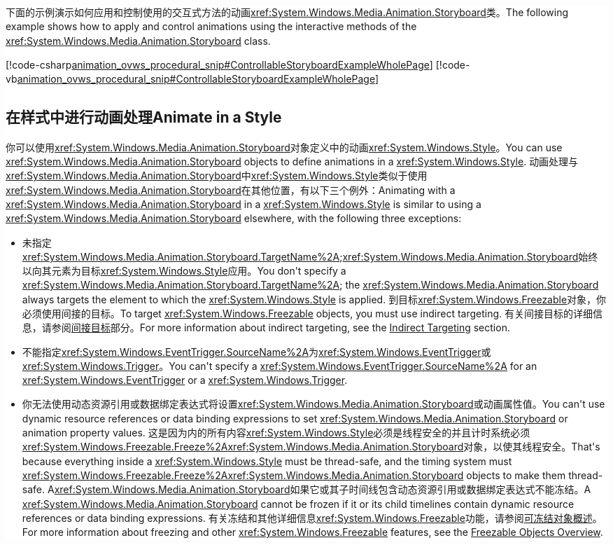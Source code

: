  <span data-ttu-id="c482b-280">下面的示例演示如何应用和控制使用的交互式方法的动画<xref:System.Windows.Media.Animation.Storyboard>类。</span><span class="sxs-lookup"><span data-stu-id="c482b-280">The following example shows how to apply and control animations using the interactive methods of the <xref:System.Windows.Media.Animation.Storyboard> class.</span></span>  
  
 [!code-csharp[animation_ovws_procedural_snip#ControllableStoryboardExampleWholePage](../../../../samples/snippets/csharp/VS_Snippets_Wpf/animation_ovws_procedural_snip/CSharp/ControllableStoryboardExample.cs#controllablestoryboardexamplewholepage)]
 [!code-vb[animation_ovws_procedural_snip#ControllableStoryboardExampleWholePage](../../../../samples/snippets/visualbasic/VS_Snippets_Wpf/animation_ovws_procedural_snip/visualbasic/controllablestoryboardexample.vb#controllablestoryboardexamplewholepage)]  
  
<a name="usingstoryboardsinstyles"></a>   
## <a name="animate-in-a-style"></a><span data-ttu-id="c482b-281">在样式中进行动画处理</span><span class="sxs-lookup"><span data-stu-id="c482b-281">Animate in a Style</span></span>  
 <span data-ttu-id="c482b-282">你可以使用<xref:System.Windows.Media.Animation.Storyboard>对象定义中的动画<xref:System.Windows.Style>。</span><span class="sxs-lookup"><span data-stu-id="c482b-282">You can use <xref:System.Windows.Media.Animation.Storyboard> objects to define animations in a <xref:System.Windows.Style>.</span></span> <span data-ttu-id="c482b-283">动画处理与<xref:System.Windows.Media.Animation.Storyboard>中<xref:System.Windows.Style>类似于使用<xref:System.Windows.Media.Animation.Storyboard>在其他位置，有以下三个例外：</span><span class="sxs-lookup"><span data-stu-id="c482b-283">Animating with a <xref:System.Windows.Media.Animation.Storyboard> in a <xref:System.Windows.Style> is similar to using a <xref:System.Windows.Media.Animation.Storyboard> elsewhere, with the following three exceptions:</span></span>  
  
-   <span data-ttu-id="c482b-284">未指定<xref:System.Windows.Media.Animation.Storyboard.TargetName%2A>;<xref:System.Windows.Media.Animation.Storyboard>始终以向其元素为目标<xref:System.Windows.Style>应用。</span><span class="sxs-lookup"><span data-stu-id="c482b-284">You don't specify a <xref:System.Windows.Media.Animation.Storyboard.TargetName%2A>; the <xref:System.Windows.Media.Animation.Storyboard> always targets the element to which the <xref:System.Windows.Style> is applied.</span></span> <span data-ttu-id="c482b-285">到目标<xref:System.Windows.Freezable>对象，你必须使用间接的目标。</span><span class="sxs-lookup"><span data-stu-id="c482b-285">To target <xref:System.Windows.Freezable> objects, you must use indirect targeting.</span></span> <span data-ttu-id="c482b-286">有关间接目标的详细信息，请参阅[间接目标](#pathsyntaxforchangeable)部分。</span><span class="sxs-lookup"><span data-stu-id="c482b-286">For more information about indirect targeting, see the [Indirect Targeting](#pathsyntaxforchangeable) section.</span></span>  
  
-   <span data-ttu-id="c482b-287">不能指定<xref:System.Windows.EventTrigger.SourceName%2A>为<xref:System.Windows.EventTrigger>或<xref:System.Windows.Trigger>。</span><span class="sxs-lookup"><span data-stu-id="c482b-287">You can't specify a <xref:System.Windows.EventTrigger.SourceName%2A> for an <xref:System.Windows.EventTrigger> or a <xref:System.Windows.Trigger>.</span></span>  
  
-   <span data-ttu-id="c482b-288">你无法使用动态资源引用或数据绑定表达式将设置<xref:System.Windows.Media.Animation.Storyboard>或动画属性值。</span><span class="sxs-lookup"><span data-stu-id="c482b-288">You can't use dynamic resource references or data binding expressions to set <xref:System.Windows.Media.Animation.Storyboard> or animation property values.</span></span> <span data-ttu-id="c482b-289">这是因为内的所有内容<xref:System.Windows.Style>必须是线程安全的并且计时系统必须<xref:System.Windows.Freezable.Freeze%2A><xref:System.Windows.Media.Animation.Storyboard>对象，以使其线程安全。</span><span class="sxs-lookup"><span data-stu-id="c482b-289">That's because everything inside a <xref:System.Windows.Style> must be thread-safe, and the timing system must <xref:System.Windows.Freezable.Freeze%2A><xref:System.Windows.Media.Animation.Storyboard> objects to make them thread-safe.</span></span> <span data-ttu-id="c482b-290">A<xref:System.Windows.Media.Animation.Storyboard>如果它或其子时间线包含动态资源引用或数据绑定表达式不能冻结。</span><span class="sxs-lookup"><span data-stu-id="c482b-290">A <xref:System.Windows.Media.Animation.Storyboard> cannot be frozen if it or its child timelines contain dynamic resource references or data binding expressions.</span></span> <span data-ttu-id="c482b-291">有关冻结和其他详细信息<xref:System.Windows.Freezable>功能，请参阅[可冻结对象概述](../../../../docs/framework/wpf/advanced/freezable-objects-overview.md)。</span><span class="sxs-lookup"><span data-stu-id="c482b-291">For more information about freezing and other <xref:System.Windows.Freezable> features, see the [Freezable Objects Overview](../../../../docs/framework/wpf/advanced/freezable-objects-overview.md).</span></span>  
  